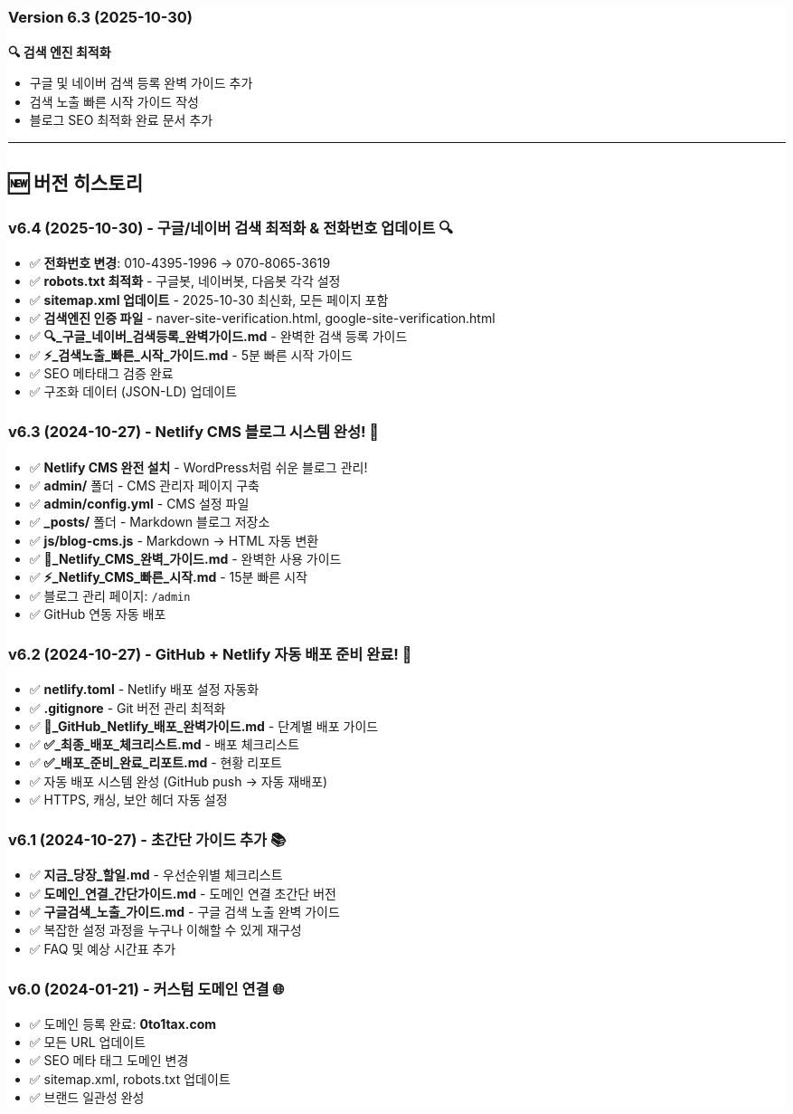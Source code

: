 ### Version 6.3 (2025-10-30)
**🔍 검색 엔진 최적화**
- 구글 및 네이버 검색 등록 완벽 가이드 추가
- 검색 노출 빠른 시작 가이드 작성
- 블로그 SEO 최적화 완료 문서 추가

---

## 🆕 버전 히스토리

### v6.4 (2025-10-30) - 구글/네이버 검색 최적화 & 전화번호 업데이트 🔍
- ✅ **전화번호 변경**: 010-4395-1996 → 070-8065-3619
- ✅ **robots.txt 최적화** - 구글봇, 네이버봇, 다음봇 각각 설정
- ✅ **sitemap.xml 업데이트** - 2025-10-30 최신화, 모든 페이지 포함
- ✅ **검색엔진 인증 파일** - naver-site-verification.html, google-site-verification.html
- ✅ **🔍_구글_네이버_검색등록_완벽가이드.md** - 완벽한 검색 등록 가이드
- ✅ **⚡_검색노출_빠른_시작_가이드.md** - 5분 빠른 시작 가이드
- ✅ SEO 메타태그 검증 완료
- ✅ 구조화 데이터 (JSON-LD) 업데이트

### v6.3 (2024-10-27) - Netlify CMS 블로그 시스템 완성! 📝
- ✅ **Netlify CMS 완전 설치** - WordPress처럼 쉬운 블로그 관리!
- ✅ **admin/** 폴더 - CMS 관리자 페이지 구축
- ✅ **admin/config.yml** - CMS 설정 파일
- ✅ **_posts/** 폴더 - Markdown 블로그 저장소
- ✅ **js/blog-cms.js** - Markdown → HTML 자동 변환
- ✅ **📝_Netlify_CMS_완벽_가이드.md** - 완벽한 사용 가이드
- ✅ **⚡_Netlify_CMS_빠른_시작.md** - 15분 빠른 시작
- ✅ 블로그 관리 페이지: `/admin`
- ✅ GitHub 연동 자동 배포

### v6.2 (2024-10-27) - GitHub + Netlify 자동 배포 준비 완료! 🚀
- ✅ **netlify.toml** - Netlify 배포 설정 자동화
- ✅ **.gitignore** - Git 버전 관리 최적화
- ✅ **🚀_GitHub_Netlify_배포_완벽가이드.md** - 단계별 배포 가이드
- ✅ **✅_최종_배포_체크리스트.md** - 배포 체크리스트
- ✅ **✅_배포_준비_완료_리포트.md** - 현황 리포트
- ✅ 자동 배포 시스템 완성 (GitHub push → 자동 재배포)
- ✅ HTTPS, 캐싱, 보안 헤더 자동 설정

### v6.1 (2024-10-27) - 초간단 가이드 추가 📚
- ✅ **지금_당장_할일.md** - 우선순위별 체크리스트
- ✅ **도메인_연결_간단가이드.md** - 도메인 연결 초간단 버전
- ✅ **구글검색_노출_가이드.md** - 구글 검색 노출 완벽 가이드
- ✅ 복잡한 설정 과정을 누구나 이해할 수 있게 재구성
- ✅ FAQ 및 예상 시간표 추가

### v6.0 (2024-01-21) - 커스텀 도메인 연결 🌐
- ✅ 도메인 등록 완료: **0to1tax.com**
- ✅ 모든 URL 업데이트
- ✅ SEO 메타 태그 도메인 변경
- ✅ sitemap.xml, robots.txt 업데이트
- ✅ 브랜드 일관성 완성
